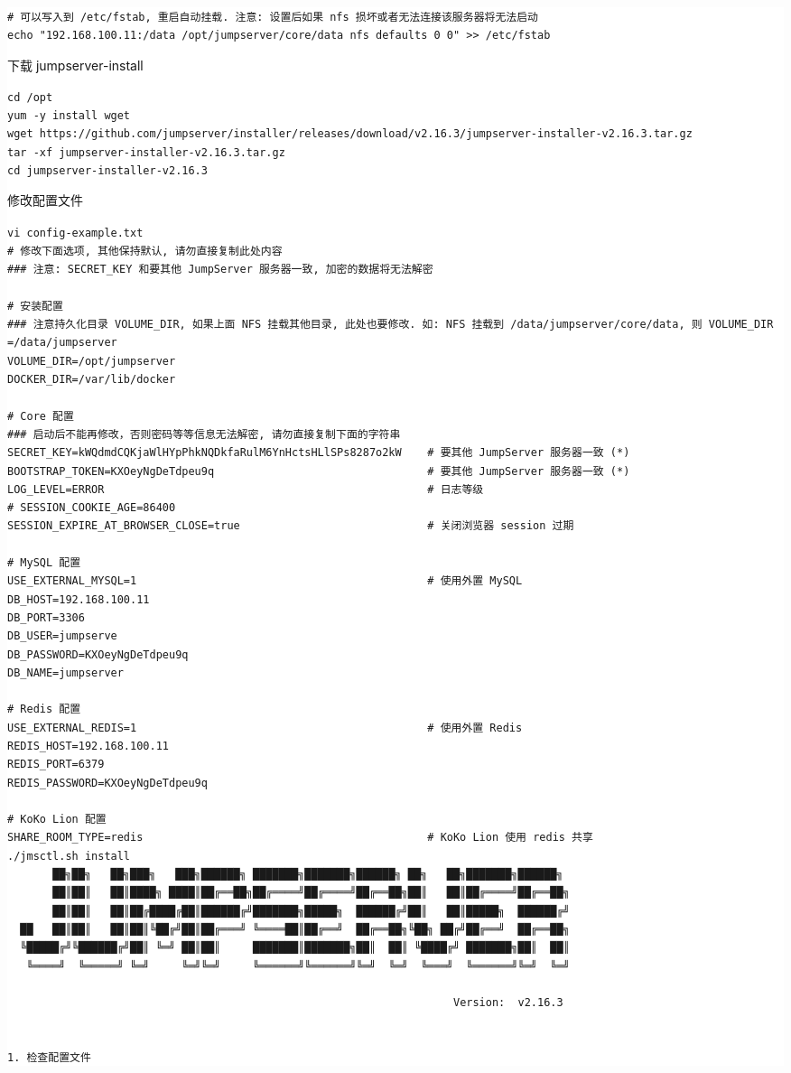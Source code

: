 ```
# 可以写入到 /etc/fstab, 重启自动挂载. 注意: 设置后如果 nfs 损坏或者无法连接该服务器将无法启动
echo "192.168.100.11:/data /opt/jumpserver/core/data nfs defaults 0 0" >> /etc/fstab
```

下载 jumpserver-install

```
cd /opt
yum -y install wget
wget https://github.com/jumpserver/installer/releases/download/v2.16.3/jumpserver-installer-v2.16.3.tar.gz
tar -xf jumpserver-installer-v2.16.3.tar.gz
cd jumpserver-installer-v2.16.3
```

修改配置文件



```
vi config-example.txt
# 修改下面选项, 其他保持默认, 请勿直接复制此处内容
### 注意: SECRET_KEY 和要其他 JumpServer 服务器一致, 加密的数据将无法解密

# 安装配置
### 注意持久化目录 VOLUME_DIR, 如果上面 NFS 挂载其他目录, 此处也要修改. 如: NFS 挂载到 /data/jumpserver/core/data, 则 VOLUME_DIR=/data/jumpserver
VOLUME_DIR=/opt/jumpserver
DOCKER_DIR=/var/lib/docker

# Core 配置
### 启动后不能再修改，否则密码等等信息无法解密, 请勿直接复制下面的字符串
SECRET_KEY=kWQdmdCQKjaWlHYpPhkNQDkfaRulM6YnHctsHLlSPs8287o2kW    # 要其他 JumpServer 服务器一致 (*)
BOOTSTRAP_TOKEN=KXOeyNgDeTdpeu9q                                 # 要其他 JumpServer 服务器一致 (*)
LOG_LEVEL=ERROR                                                  # 日志等级
# SESSION_COOKIE_AGE=86400
SESSION_EXPIRE_AT_BROWSER_CLOSE=true                             # 关闭浏览器 session 过期

# MySQL 配置
USE_EXTERNAL_MYSQL=1                                             # 使用外置 MySQL
DB_HOST=192.168.100.11
DB_PORT=3306
DB_USER=jumpserve
DB_PASSWORD=KXOeyNgDeTdpeu9q
DB_NAME=jumpserver

# Redis 配置
USE_EXTERNAL_REDIS=1                                             # 使用外置 Redis
REDIS_HOST=192.168.100.11
REDIS_PORT=6379
REDIS_PASSWORD=KXOeyNgDeTdpeu9q

# KoKo Lion 配置
SHARE_ROOM_TYPE=redis                                            # KoKo Lion 使用 redis 共享
./jmsctl.sh install
       ██╗██╗   ██╗███╗   ███╗██████╗ ███████╗███████╗██████╗ ██╗   ██╗███████╗██████╗
       ██║██║   ██║████╗ ████║██╔══██╗██╔════╝██╔════╝██╔══██╗██║   ██║██╔════╝██╔══██╗
       ██║██║   ██║██╔████╔██║██████╔╝███████╗█████╗  ██████╔╝██║   ██║█████╗  ██████╔╝
  ██   ██║██║   ██║██║╚██╔╝██║██╔═══╝ ╚════██║██╔══╝  ██╔══██╗╚██╗ ██╔╝██╔══╝  ██╔══██╗
  ╚█████╔╝╚██████╔╝██║ ╚═╝ ██║██║     ███████║███████╗██║  ██║ ╚████╔╝ ███████╗██║  ██║
   ╚════╝  ╚═════╝ ╚═╝     ╚═╝╚═╝     ╚══════╝╚══════╝╚═╝  ╚═╝  ╚═══╝  ╚══════╝╚═╝  ╚═╝

                                                                     Version:  v2.16.3


1. 检查配置文件
```